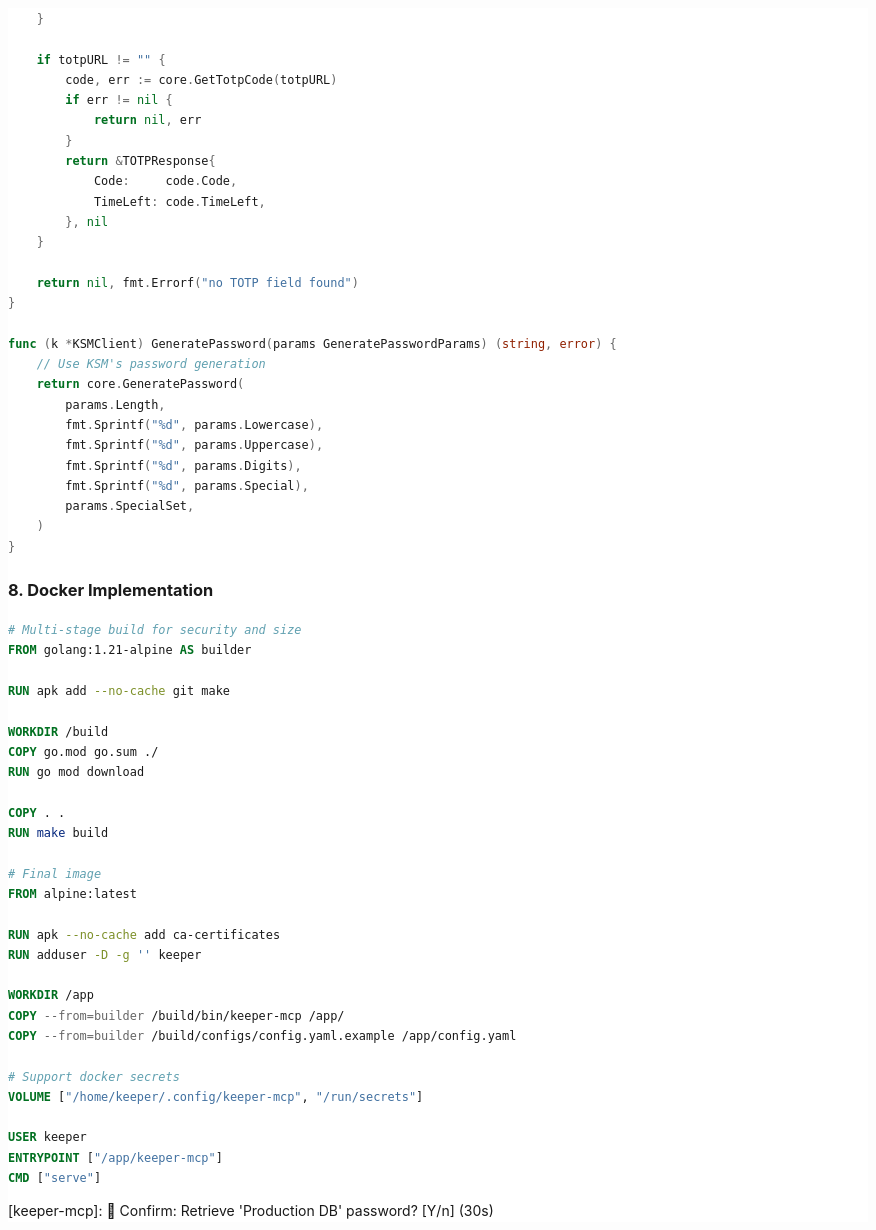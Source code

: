 ```go
    }
    
    if totpURL != "" {
        code, err := core.GetTotpCode(totpURL)
        if err != nil {
            return nil, err
        }
        return &TOTPResponse{
            Code:     code.Code,
            TimeLeft: code.TimeLeft,
        }, nil
    }
    
    return nil, fmt.Errorf("no TOTP field found")
}

func (k *KSMClient) GeneratePassword(params GeneratePasswordParams) (string, error) {
    // Use KSM's password generation
    return core.GeneratePassword(
        params.Length,
        fmt.Sprintf("%d", params.Lowercase),
        fmt.Sprintf("%d", params.Uppercase),
        fmt.Sprintf("%d", params.Digits),
        fmt.Sprintf("%d", params.Special),
        params.SpecialSet,
    )
}
```

### 8. Docker Implementation

```dockerfile
# Multi-stage build for security and size
FROM golang:1.21-alpine AS builder

RUN apk add --no-cache git make

WORKDIR /build
COPY go.mod go.sum ./
RUN go mod download

COPY . .
RUN make build

# Final image
FROM alpine:latest

RUN apk --no-cache add ca-certificates
RUN adduser -D -g '' keeper

WORKDIR /app
COPY --from=builder /build/bin/keeper-mcp /app/
COPY --from=builder /build/configs/config.yaml.example /app/config.yaml

# Support docker secrets
VOLUME ["/home/keeper/.config/keeper-mcp", "/run/secrets"]

USER keeper
ENTRYPOINT ["/app/keeper-mcp"]
CMD ["serve"]
```


[keeper-mcp]: 🔐 Confirm: Retrieve 'Production DB' password? [Y/n] (30s)
